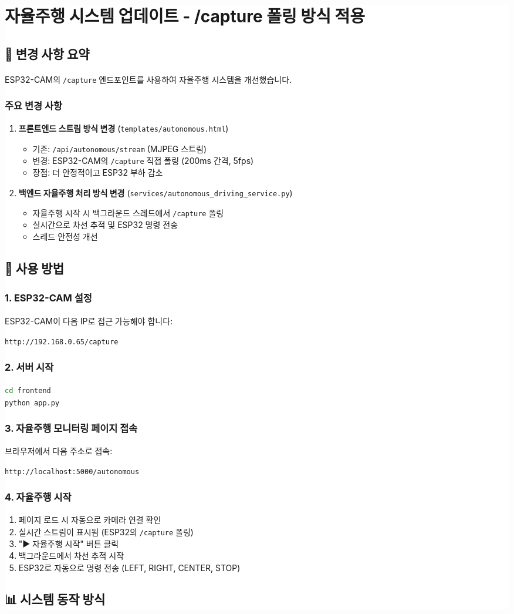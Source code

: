 # 자율주행 시스템 업데이트 - /capture 폴링 방식 적용

## 📝 변경 사항 요약

ESP32-CAM의 `/capture` 엔드포인트를 사용하여 자율주행 시스템을 개선했습니다.

### 주요 변경 사항

1. **프론트엔드 스트림 방식 변경** (`templates/autonomous.html`)
   - 기존: `/api/autonomous/stream` (MJPEG 스트림)
   - 변경: ESP32-CAM의 `/capture` 직접 폴링 (200ms 간격, 5fps)
   - 장점: 더 안정적이고 ESP32 부하 감소

2. **백엔드 자율주행 처리 방식 변경** (`services/autonomous_driving_service.py`)
   - 자율주행 시작 시 백그라운드 스레드에서 `/capture` 폴링
   - 실시간으로 차선 추적 및 ESP32 명령 전송
   - 스레드 안전성 개선

## 🚀 사용 방법

### 1. ESP32-CAM 설정

ESP32-CAM이 다음 IP로 접근 가능해야 합니다:
```
http://192.168.0.65/capture
```

### 2. 서버 시작

```bash
cd frontend
python app.py
```

### 3. 자율주행 모니터링 페이지 접속

브라우저에서 다음 주소로 접속:
```
http://localhost:5000/autonomous
```

### 4. 자율주행 시작

1. 페이지 로드 시 자동으로 카메라 연결 확인
2. 실시간 스트림이 표시됨 (ESP32의 `/capture` 폴링)
3. "▶️ 자율주행 시작" 버튼 클릭
4. 백그라운드에서 차선 추적 시작
5. ESP32로 자동으로 명령 전송 (LEFT, RIGHT, CENTER, STOP)

## 📊 시스템 동작 방식
